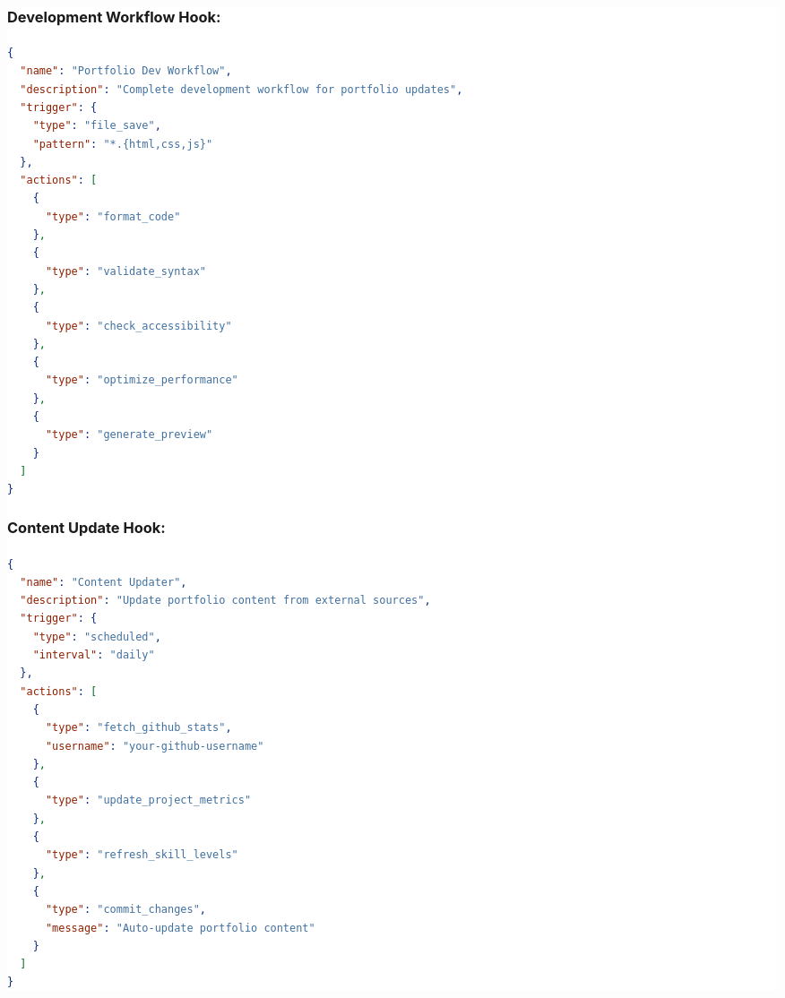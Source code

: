 ### Development Workflow Hook:
```json
{
  "name": "Portfolio Dev Workflow",
  "description": "Complete development workflow for portfolio updates",
  "trigger": {
    "type": "file_save",
    "pattern": "*.{html,css,js}"
  },
  "actions": [
    {
      "type": "format_code"
    },
    {
      "type": "validate_syntax"
    },
    {
      "type": "check_accessibility"
    },
    {
      "type": "optimize_performance"
    },
    {
      "type": "generate_preview"
    }
  ]
}
```

### Content Update Hook:
```json
{
  "name": "Content Updater",
  "description": "Update portfolio content from external sources",
  "trigger": {
    "type": "scheduled",
    "interval": "daily"
  },
  "actions": [
    {
      "type": "fetch_github_stats",
      "username": "your-github-username"
    },
    {
      "type": "update_project_metrics"
    },
    {
      "type": "refresh_skill_levels"
    },
    {
      "type": "commit_changes",
      "message": "Auto-update portfolio content"
    }
  ]
}
```
